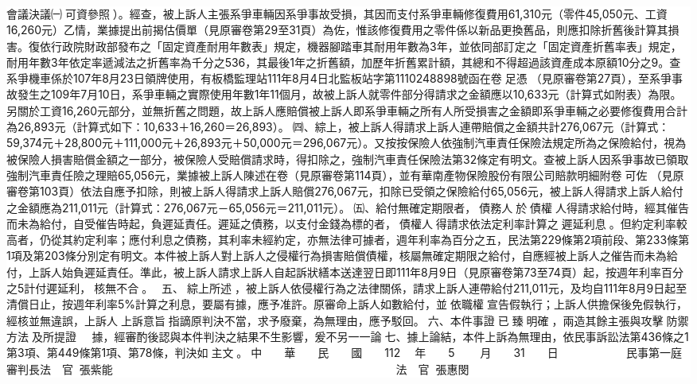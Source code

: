 會議決議㈠
可資參照
）。經查，被上訴人主張系爭車輛因系爭事故受損，其因而支付系爭車輛修復費用61,310元（零件45,050元、工資16,260元）乙情，業據提出前揭估價單（見原審卷第29至31頁）為佐，惟該修復費用之零件係以新品更換舊品，則應扣除折舊後計算其損害。復依行政院財政部發布之「固定資產耐用年數表」規定，機器腳踏車其耐用年數為3年，並依同部訂定之「固定資產折舊率表」規定，耐用年數3年依定率遞減法之折舊率為千分之536，其最後1年之折舊額，加歷年折舊累計額，其總和不得超過該資產成本原額10分之9。查系爭機車係於107年8月23日領牌使用，有板橋監理站111年8月4日北監板站字第1110248898號函在卷
足憑
（見原審卷第27頁），至系爭事故發生之109年7月10日，系爭車輛之實際使用年數1年11個月，故被上訴人就零件部分得請求之金額應以10,633元（計算式如附表）為限。另關於工資16,260元部分，並無折舊之問題，故上訴人應賠償被上訴人即系爭車輛之所有人所受損害之金額即系爭車輛之必要修復費用合計為26,893元（計算式如下：10,633＋16,260＝26,893）。
㈣、綜上，被上訴人得請求上訴人連帶賠償之金額共計276,067元（計算式：59,374元＋28,800元＋111,000元＋26,893元＋50,000元＝296,067元）。又按按保險人依強制汽車責任保險法規定所為之保險給付，視為被保險人損害賠償金額之一部分，被保險人受賠償請求時，得扣除之，強制汽車責任保險法第32條定有明文。查被上訴人因系爭事故已領取強制汽車責任險之理賠65,056元，業據被上訴人陳述在卷（見原審卷第114頁），並有華南產物保險股份有限公司賠款明細附卷
可佐
（見原審卷第103頁）依法自應予扣除，則被上訴人得請求上訴人賠償276,067元，扣除已受領之保險給付65,056元，被上訴人得請求上訴人給付之金額應為211,011元（計算式：276,067元－65,056元＝211,011元）。
㈤、給付無確定期限者，
債務人
於
債權
人得請求給付時，經其催告而未為給付，自受催告時起，負遲延責任。遲延之債務，以支付金錢為標的者，
債權人
得請求依法定利率計算之
遲延利息
。但約定利率較高者，仍從其約定利率；應付利息之債務，其利率未經約定，亦無法律可據者，週年利率為百分之五，民法第229條第2項前段、第233條第1項及第203條分別定有明文。本件被上訴人對上訴人之侵權行為損害賠償債權，核屬無確定期限之給付，自應經被上訴人之催告而未為給付，上訴人始負遲延責任。準此，被上訴人請求上訴人自起訴狀繕本送達翌日即111年8月9日（見原審卷第73至74頁）起，按週年利率百分之5計付遲延利，
核無不合
。　
五、
綜上所述
，被上訴人依侵權行為之法律關係，請求上訴人連帶給付211,011元，及均自111年8月9日起至清償日止，按週年利率5%計算之利息，要屬有據，應予准許。原審命上訴人如數給付，並
依職權
宣告假執行；上訴人供擔保後免假執行，經核並無違誤，上訴人
上訴意旨
指謫原判決不當，求予廢棄，為無理由，應予駁回。
六、本件事證
已
臻
明確
，兩造其餘主張與攻擊
防禦方法
及所提證
    據，經審酌後認與本件判決之結果不生影響，爰不另一一論
七、據上論結，本件上訴為無理由，依民事訴訟法第436條之1第3項、第449條第1項、第78條，判決如
主文
。
中　　華　　民　　國　　112 　年　　5 　　月　　31　　日
　　          　民事第一庭  審判長法　官  
張紫能
　　　　　　　                 
　　　　　　　　                  法　官  
張惠閔
　